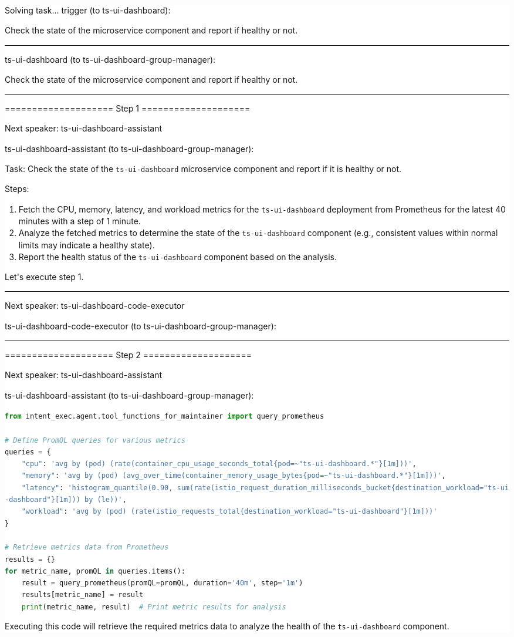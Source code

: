 Solving task...
trigger (to ts-ui-dashboard):

Check the state of the microservice component and report if healthy or not.

--------------------------------------------------------------------------------
ts-ui-dashboard (to ts-ui-dashboard-group-manager):

Check the state of the microservice component and report if healthy or not.

--------------------------------------------------------------------------------
==================== Step 1 ====================

Next speaker: ts-ui-dashboard-assistant

ts-ui-dashboard-assistant (to ts-ui-dashboard-group-manager):

Task: Check the state of the `ts-ui-dashboard` microservice component and report if it is healthy or not.

Steps:
1. Fetch the CPU, memory, latency, and workload metrics for the `ts-ui-dashboard` deployment from Prometheus for the latest 40 minutes with a step of 1 minute.
2. Analyze the fetched metrics to determine the state of the `ts-ui-dashboard` component (e.g., consistent values within normal limits may indicate a healthy state).
3. Report the health status of the `ts-ui-dashboard` component based on the analysis.

Let's execute step 1.

--------------------------------------------------------------------------------

Next speaker: ts-ui-dashboard-code-executor

ts-ui-dashboard-code-executor (to ts-ui-dashboard-group-manager):



--------------------------------------------------------------------------------
==================== Step 2 ====================

Next speaker: ts-ui-dashboard-assistant

ts-ui-dashboard-assistant (to ts-ui-dashboard-group-manager):

```python
from intent_exec.agent.tool_functions_for_maintainer import query_prometheus

# Define PromQL queries for various metrics
queries = {
    "cpu": 'avg by (pod) (rate(container_cpu_usage_seconds_total{pod=~"ts-ui-dashboard.*"}[1m]))',
    "memory": 'avg by (pod) (avg_over_time(container_memory_usage_bytes{pod=~"ts-ui-dashboard.*"}[1m]))',
    "latency": 'histogram_quantile(0.90, sum(rate(istio_request_duration_milliseconds_bucket{destination_workload="ts-ui-dashboard"}[1m])) by (le))',
    "workload": 'avg by (pod) (rate(istio_requests_total{destination_workload="ts-ui-dashboard"}[1m]))'
}

# Retrieve metrics data from Prometheus
results = {}
for metric_name, promQL in queries.items():
    result = query_prometheus(promQL=promQL, duration='40m', step='1m')
    results[metric_name] = result
    print(metric_name, result)  # Print metric results for analysis
```
Executing this code will retrieve the required metrics data to analyze the health of the `ts-ui-dashboard` component.
